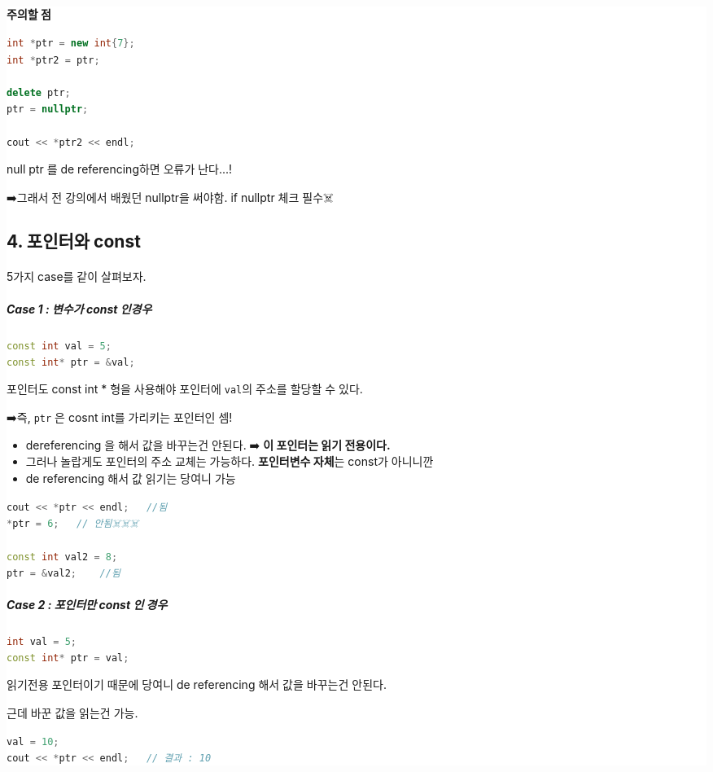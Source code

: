 **주의할 점**

```c++
int *ptr = new int{7};
int *ptr2 = ptr;

delete ptr;
ptr = nullptr;

cout << *ptr2 << endl;
```

null ptr 를 de referencing하면 오류가 난다...!

➡️그래서 전 강의에서 배웠던 nullptr을 써야함. if nullptr 체크 필수☠️



## 4. 포인터와 const

5가지 case를 같이 살펴보자.

##### Case 1 : 변수가 const 인경우

```c++
const int val = 5;
const int* ptr = &val;
```

포인터도 const int * 형을 사용해야 포인터에 `val`의 주소를 할당할 수 있다.

➡️즉, `ptr` 은 cosnt int를 가리키는 포인터인 셈!

- dereferencing 을 해서 값을 바꾸는건 안된다. ➡️ **이 포인터는 읽기 전용이다.**
- 그러나 놀랍게도 포인터의 주소 교체는 가능하다. **포인터변수 자체**는 const가 아니니깐
- de referencing 해서 값 읽기는 당여니 가능

```c++
cout << *ptr << endl;	//됨
*ptr = 6;	// 안됨☠️☠️☠️

const int val2 = 8;
ptr = &val2;	//됨
```

##### Case 2 : 포인터만 const 인 경우 

```c++
int val = 5;
const int* ptr = val;
```

읽기전용 포인터이기 때문에 당여니 de referencing 해서 값을 바꾸는건 안된다. 

근데 바꾼 값을 읽는건 가능.

```c++
val = 10;
cout << *ptr << endl;	// 결과 : 10
```
